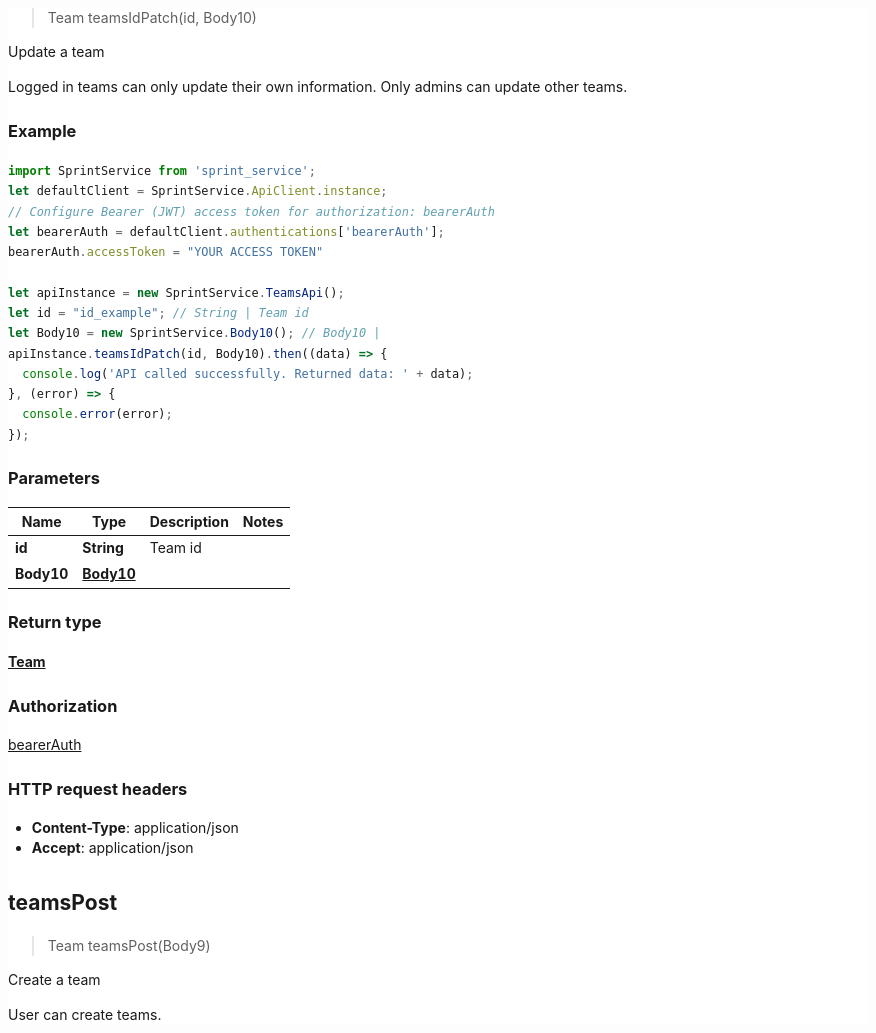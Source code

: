 > Team teamsIdPatch(id, Body10)

Update a team

Logged in teams can only update their own information. Only admins can update other teams.

### Example

```javascript
import SprintService from 'sprint_service';
let defaultClient = SprintService.ApiClient.instance;
// Configure Bearer (JWT) access token for authorization: bearerAuth
let bearerAuth = defaultClient.authentications['bearerAuth'];
bearerAuth.accessToken = "YOUR ACCESS TOKEN"

let apiInstance = new SprintService.TeamsApi();
let id = "id_example"; // String | Team id
let Body10 = new SprintService.Body10(); // Body10 | 
apiInstance.teamsIdPatch(id, Body10).then((data) => {
  console.log('API called successfully. Returned data: ' + data);
}, (error) => {
  console.error(error);
});

```

### Parameters


Name | Type | Description  | Notes
------------- | ------------- | ------------- | -------------
 **id** | **String**| Team id | 
 **Body10** | [**Body10**](Body10.md)|  | 

### Return type

[**Team**](Team.md)

### Authorization

[bearerAuth](../README.md#bearerAuth)

### HTTP request headers

- **Content-Type**: application/json
- **Accept**: application/json


## teamsPost

> Team teamsPost(Body9)

Create a team

User can create teams.
